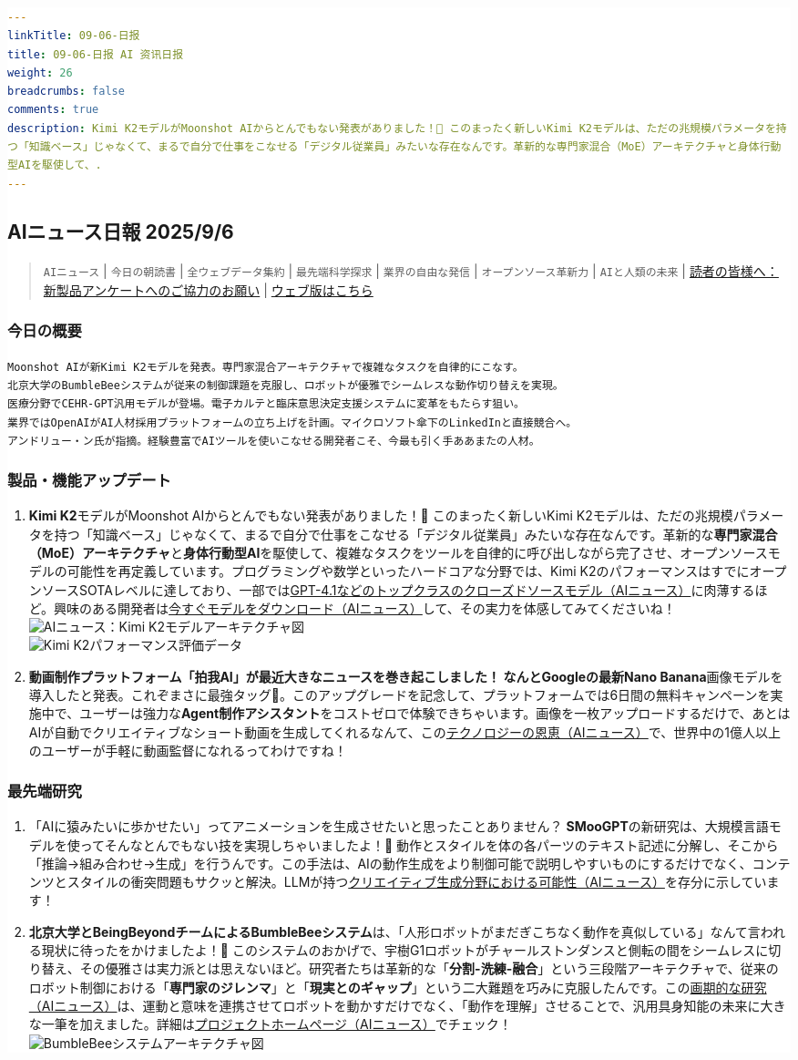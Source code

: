 ```yaml
---
linkTitle: 09-06-日报
title: 09-06-日报 AI 资讯日报
weight: 26
breadcrumbs: false
comments: true
description: Kimi K2モデルがMoonshot AIからとんでもない発表がありました！🎉 このまったく新しいKimi K2モデルは、ただの兆規模パラメータを持つ「知識ベース」じゃなくて、まるで自分で仕事をこなせる「デジタル従業員」みたいな存在なんです。革新的な専門家混合（MoE）アーキテクチャと身体行動型AIを駆使して、.
---
```

## AIニュース日報 2025/9/6

> `AIニュース` | `今日の朝読書` | `全ウェブデータ集約` | `最先端科学探求` | `業界の自由な発信` | `オープンソース革新力` | `AIと人類の未来` | [読者の皆様へ：新製品アンケートへのご協力のお願い](https://wj.qq.com/s2/23698769/6fa6/) | [ウェブ版はこちら](https://ai.hubtoday.app/)

### **今日の概要**

```
Moonshot AIが新Kimi K2モデルを発表。専門家混合アーキテクチャで複雑なタスクを自律的にこなす。
北京大学のBumbleBeeシステムが従来の制御課題を克服し、ロボットが優雅でシームレスな動作切り替えを実現。
医療分野でCEHR-GPT汎用モデルが登場。電子カルテと臨床意思決定支援システムに変革をもたらす狙い。
業界ではOpenAIがAI人材採用プラットフォームの立ち上げを計画。マイクロソフト傘下のLinkedInと直接競合へ。
アンドリュー・ン氏が指摘。経験豊富でAIツールを使いこなせる開発者こそ、今最も引く手ああまたの人材。
```

### 製品・機能アップデート

1.  **Kimi K2**モデルがMoonshot AIからとんでもない発表がありました！🎉 このまったく新しいKimi K2モデルは、ただの兆規模パラメータを持つ「知識ベース」じゃなくて、まるで自分で仕事をこなせる「デジタル従業員」みたいな存在なんです。革新的な**専門家混合（MoE）アーキテクチャ**と**身体行動型AI**を駆使して、複雑なタスクをツールを自律的に呼び出しながら完了させ、オープンソースモデルの可能性を再定義しています。プログラミングや数学といったハードコアな分野では、Kimi K2のパフォーマンスはすでにオープンソースSOTAレベルに達しており、一部では[GPT-4.1などのトップクラスのクローズドソースモデル（AIニュース）](https://moonshotai.github.io/Kimi-K2/)に肉薄するほど。興味のある開発者は[今すぐモデルをダウンロード（AIニュース）](https://huggingface.co/moonshotai/Kimi-K2-Instruct-0905)して、その実力を体感してみてくださいね！<br/>![AIニュース：Kimi K2モデルアーキテクチャ図](https://source.hubtoday.app/images/2025/09/news_01k4dad15se9xa6zhbek3f72mc.avif)<br/>![Kimi K2パフォーマンス評価データ](https://source.hubtoday.app/images/2025/09/news_01k4dad3cnfxs9vzyw6m1r3pd5.avif)

2.  **動画制作プラットフォーム「拍我AI」**が最近大きなニュースを巻き起こしました！ なんとGoogleの最新**Nano Banana**画像モデルを導入したと発表。これぞまさに最強タッグ🤝。このアップグレードを記念して、プラットフォームでは6日間の無料キャンペーンを実施中で、ユーザーは強力な**Agent制作アシスタント**をコストゼロで体験できちゃいます。画像を一枚アップロードするだけで、あとはAIが自動でクリエイティブなショート動画を生成してくれるなんて、この[テクノロジーの恩恵（AIニュース）](https://www.aibase.com/zh/news/21091)で、世界中の1億人以上のユーザーが手軽に動画監督になれるってわけですね！

### 最先端研究

1.  「AIに猿みたいに歩かせたい」ってアニメーションを生成させたいと思ったことありません？ **SMooGPT**の新研究は、大規模言語モデルを使ってそんなとんでもない技を実現しちゃいましたよ！🐒 動作とスタイルを体の各パーツのテキスト記述に分解し、そこから「推論→組み合わせ→生成」を行うんです。この手法は、AIの動作生成をより制御可能で説明しやすいものにするだけでなく、コンテンツとスタイルの衝突問題もサクッと解決。LLMが持つ[クリエイティブ生成分野における可能性（AIニュース）](https://arxiv.org/abs/2509.04058)を存分に示しています！

2.  **北京大学とBeingBeyondチームによるBumbleBeeシステム**は、「人形ロボットがまだぎこちなく動作を真似している」なんて言われる現状に待ったをかけましたよ！💃 このシステムのおかげで、宇樹G1ロボットがチャールストンダンスと側転の間をシームレスに切り替え、その優雅さは実力派とは思えないほど。研究者たちは革新的な「**分割-洗練-融合**」という三段階アーキテクチャで、従来のロボット制御における「**専門家のジレンマ**」と「**現実とのギャップ**」という二大難題を巧みに克服したんです。この[画期的な研究（AIニュース）](https://arxiv.org/abs/2506.12779v2)は、運動と意味を連携させてロボットを動かすだけでなく、「動作を理解」させることで、汎用具身知能の未来に大きな一筆を加えました。詳細は[プロジェクトホームページ（AIニュース）](https://beingbeyond.github.io/BumbleBee/)でチェック！<br/>![BumbleBeeシステムアーキテクチャ図](https://source.hubtoday.app/images/2025/09/news_01k4dad5e6fenbeqst5bwr2bhc.avif)
